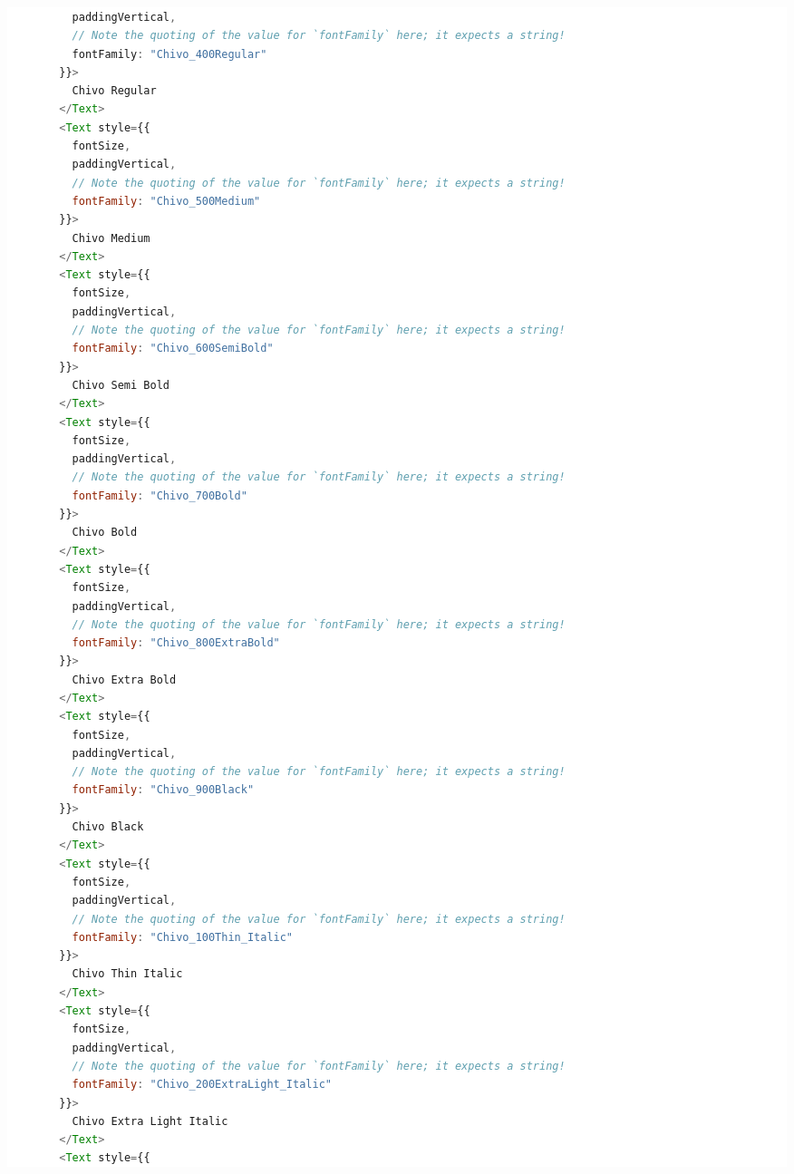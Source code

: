 ```js
          paddingVertical,
          // Note the quoting of the value for `fontFamily` here; it expects a string!
          fontFamily: "Chivo_400Regular"
        }}>
          Chivo Regular
        </Text>
        <Text style={{
          fontSize,
          paddingVertical,
          // Note the quoting of the value for `fontFamily` here; it expects a string!
          fontFamily: "Chivo_500Medium"
        }}>
          Chivo Medium
        </Text>
        <Text style={{
          fontSize,
          paddingVertical,
          // Note the quoting of the value for `fontFamily` here; it expects a string!
          fontFamily: "Chivo_600SemiBold"
        }}>
          Chivo Semi Bold
        </Text>
        <Text style={{
          fontSize,
          paddingVertical,
          // Note the quoting of the value for `fontFamily` here; it expects a string!
          fontFamily: "Chivo_700Bold"
        }}>
          Chivo Bold
        </Text>
        <Text style={{
          fontSize,
          paddingVertical,
          // Note the quoting of the value for `fontFamily` here; it expects a string!
          fontFamily: "Chivo_800ExtraBold"
        }}>
          Chivo Extra Bold
        </Text>
        <Text style={{
          fontSize,
          paddingVertical,
          // Note the quoting of the value for `fontFamily` here; it expects a string!
          fontFamily: "Chivo_900Black"
        }}>
          Chivo Black
        </Text>
        <Text style={{
          fontSize,
          paddingVertical,
          // Note the quoting of the value for `fontFamily` here; it expects a string!
          fontFamily: "Chivo_100Thin_Italic"
        }}>
          Chivo Thin Italic
        </Text>
        <Text style={{
          fontSize,
          paddingVertical,
          // Note the quoting of the value for `fontFamily` here; it expects a string!
          fontFamily: "Chivo_200ExtraLight_Italic"
        }}>
          Chivo Extra Light Italic
        </Text>
        <Text style={{
```